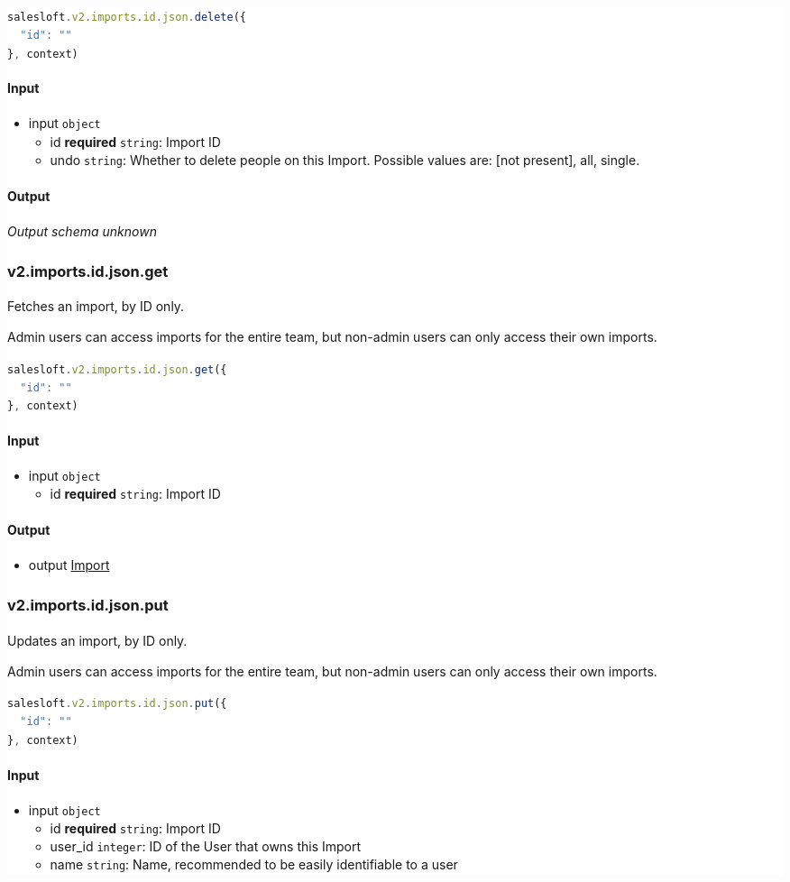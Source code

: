 ```js
salesloft.v2.imports.id.json.delete({
  "id": ""
}, context)
```

#### Input
* input `object`
  * id **required** `string`: Import ID
  * undo `string`: Whether to delete people on this Import. Possible values are: [not present], all, single.

#### Output
*Output schema unknown*

### v2.imports.id.json.get
Fetches an import, by ID only.

Admin users can access imports for the entire team, but non-admin users can only access their own imports.



```js
salesloft.v2.imports.id.json.get({
  "id": ""
}, context)
```

#### Input
* input `object`
  * id **required** `string`: Import ID

#### Output
* output [Import](#import)

### v2.imports.id.json.put
Updates an import, by ID only.

Admin users can access imports for the entire team, but non-admin users can only access their own imports.



```js
salesloft.v2.imports.id.json.put({
  "id": ""
}, context)
```

#### Input
* input `object`
  * id **required** `string`: Import ID
  * user_id `integer`: ID of the User that owns this Import
  * name `string`: Name, recommended to be easily identifiable to a user
